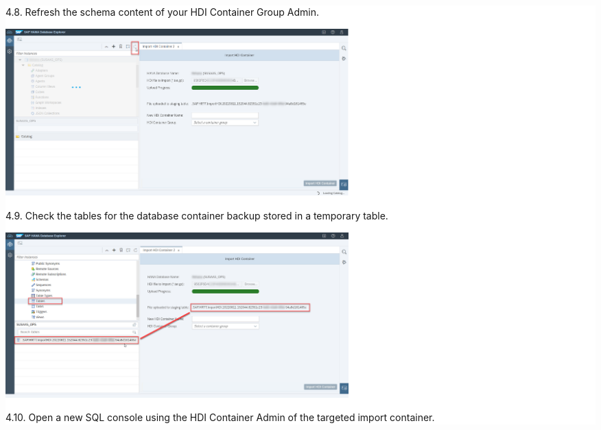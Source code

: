 4.8. Refresh the schema content of your HDI Container Group Admin. 

[<img src="./images/import_070.png" width="500" />](./images/import_070.png?raw=true)

4.9. Check the tables for the database container backup stored in a temporary table.  

[<img src="./images/import_080.png" width="500" />](./images/import_080.png?raw=true)

4.10. Open a new SQL console using the HDI Container Admin of the targeted import container.
